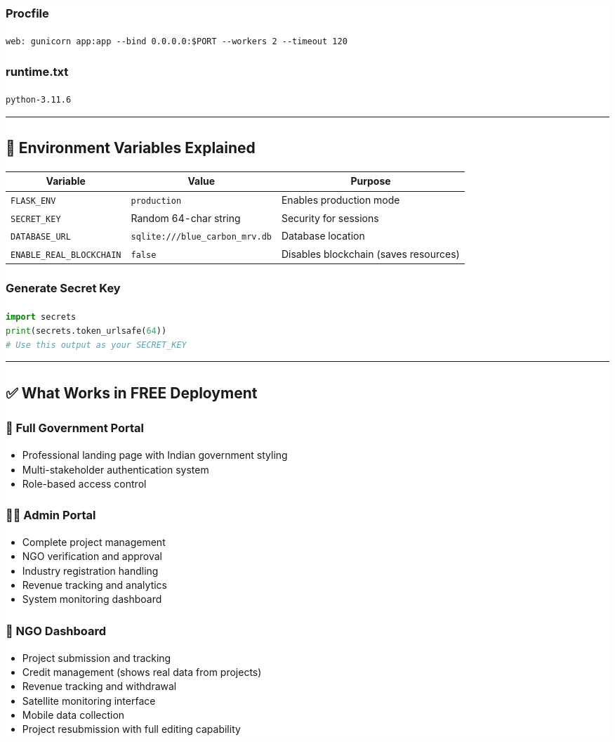 ### **Procfile**
```txt
web: gunicorn app:app --bind 0.0.0.0:$PORT --workers 2 --timeout 120
```

### **runtime.txt** 
```txt
python-3.11.6
```

---

## 🔐 **Environment Variables Explained**

| Variable | Value | Purpose |
|----------|-------|---------|
| `FLASK_ENV` | `production` | Enables production mode |
| `SECRET_KEY` | Random 64-char string | Security for sessions |
| `DATABASE_URL` | `sqlite:///blue_carbon_mrv.db` | Database location |
| `ENABLE_REAL_BLOCKCHAIN` | `false` | Disables blockchain (saves resources) |

### **Generate Secret Key**
```python
import secrets
print(secrets.token_urlsafe(64))
# Use this output as your SECRET_KEY
```

---

## ✅ **What Works in FREE Deployment**

### **🎯 Full Government Portal**
- Professional landing page with Indian government styling
- Multi-stakeholder authentication system
- Role-based access control

### **👨‍💼 Admin Portal**
- Complete project management
- NGO verification and approval
- Industry registration handling
- Revenue tracking and analytics
- System monitoring dashboard

### **🌱 NGO Dashboard**
- Project submission and tracking
- Credit management (shows real data from projects)
- Revenue tracking and withdrawal
- Satellite monitoring interface
- Mobile data collection
- Project resubmission with full editing capability
